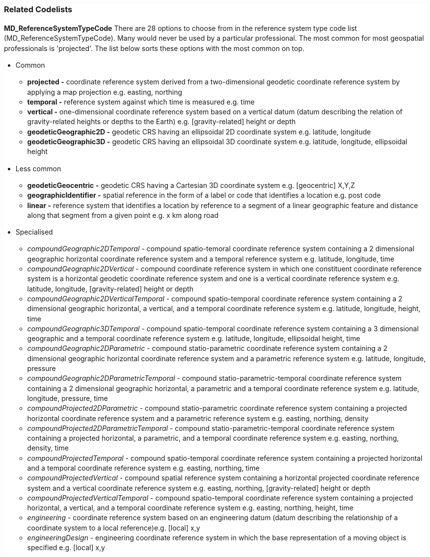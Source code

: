 ### Related Codelists
**MD_ReferenceSystemTypeCode**
  There are 28 options to choose from in the reference system type code list (MD_ReferenceSystemTypeCode). Many would never be used by a particular professional. The most common for most geospatial professionals is 'projected'. The list below sorts these options with the most common on top.
  
  * Common
    * **projected -** coordinate reference system derived from a two-dimensional geodetic coordinate reference system by applying a map projection e.g. easting, northing
    * **temporal -** reference system against which time is measured e.g. time
    * **vertical -** one-dimensional coordinate reference system based on a vertical datum (datum describing the relation of gravity-related heights or depths to the Earth) e.g. [gravity-related] height or depth
    * **geodeticGeographic2D -** geodetic CRS having an ellipsoidal 2D coordinate system e.g. latitude, longitude
    * **geodeticGeographic3D -** geodetic CRS having an ellipsoidal 3D coordinate system e.g. latitude, longitude, ellipsoidal height
    
  * Less common
    * **geodeticGeocentric -** geodetic CRS having a Cartesian 3D coordinate system e.g. [geocentric] X,Y,Z
    * **geographicIdentifier -** spatial reference in the form of a label or code that identifies a location e.g. post code
    * **linear -** reference system that identifies a location by reference to a segment of a linear geographic feature and distance along that segment from a given point e.g. x km along road
    
  * Specialised
    * *compoundGeographic2DTemporal* - compound spatio-temoral coordinate reference system containing a 2 dimensional geographic horizontal coordinate reference system and a temporal reference system e.g. latitude, longitude, time
    * *compoundGeographic2DVertical* - compound coordinate reference system in which one constituent coordinate reference system is a horizontal geodetic coordinate reference system and one is a vertical coordinate reference system e.g. latitude, longitude, [gravity-related] height or depth
    * *compoundGeographic2DVerticalTemporal* - compound spatio-temporal coordinate reference system containing a 2 dimensional geographic horizontal, a vertical, and a temporal coordinate reference system e.g. latitude, longitude, height, time
    * *compoundGeographic3DTemporal* - compound spatio-temporal coordinate reference system containing a 3 dimensional geographic and a temporal coordinate reference system e.g. latitude, longitude, ellipsoidal height, time
    * *compoundGeographic2DParametric* - compound statio-parametric coordinate reference system containing a 2 dimensional geographic horizontal coordinate reference system and a parametric reference system e.g. latitude, longitude, pressure
    * *compoundGeographic2DParametricTemporal* - compound statio-parametric-temporal coordinate reference system containing a 2 dimensional geographic horizontal, a parametric and a temporal coordinate reference system e.g. latitude, longitude, pressure, time
    * *compoundProjected2DParametric* - compound statio-parametric coordinate reference system containing a projected horizontal coordinate reference system and a parametric reference system e.g. easting, northing, density
    * *compoundProjected2DParametricTemporal* - compound statio-parametric-temporal coordinate reference system containing a projected horizontal, a parametric, and a temporal coordinate reference system e.g. easting, northing, density, time
    * *compoundProjectedTemporal* - compound spatio-temporal coordinate reference system containing a projected horizontal and a temporal coordinate reference system e.g. easting, northing, time
    * *compoundProjectedVertical* - compound spatial reference system containing a horizontal projected coordinate reference system and a vertical coordinate reference system e.g. easting, northing, [gravity-related] height or depth
    * *compoundProjectedVerticalTemporal* - compound spatio-temporal coordinate reference system containing a projected horizontal, a vertical, and a temporal coordinate reference system e.g. easting, northing, height, time
    * *engineering* - coordinate reference system based on an engineering datum (datum describing the relationship of a coordinate system to a local reference)e.g. [local] x,y
    * *engineeringDesign* - engineering coordinate reference system in which the base representation of a moving object is specified e.g. [local] x,y